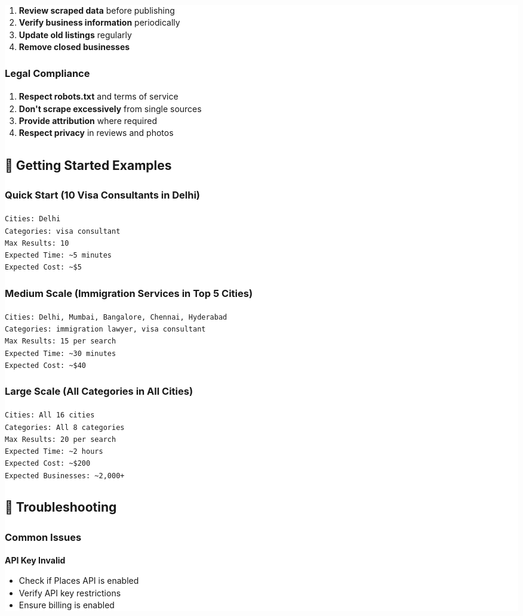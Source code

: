 1. **Review scraped data** before publishing
2. **Verify business information** periodically
3. **Update old listings** regularly
4. **Remove closed businesses**

### Legal Compliance

1. **Respect robots.txt** and terms of service
2. **Don't scrape excessively** from single sources
3. **Provide attribution** where required
4. **Respect privacy** in reviews and photos

## 🚀 Getting Started Examples

### Quick Start (10 Visa Consultants in Delhi)

```
Cities: Delhi
Categories: visa consultant
Max Results: 10
Expected Time: ~5 minutes
Expected Cost: ~$5
```

### Medium Scale (Immigration Services in Top 5 Cities)

```
Cities: Delhi, Mumbai, Bangalore, Chennai, Hyderabad
Categories: immigration lawyer, visa consultant
Max Results: 15 per search
Expected Time: ~30 minutes
Expected Cost: ~$40
```

### Large Scale (All Categories in All Cities)

```
Cities: All 16 cities
Categories: All 8 categories
Max Results: 20 per search
Expected Time: ~2 hours
Expected Cost: ~$200
Expected Businesses: ~2,000+
```

## 🔧 Troubleshooting

### Common Issues

**API Key Invalid**

- Check if Places API is enabled
- Verify API key restrictions
- Ensure billing is enabled
